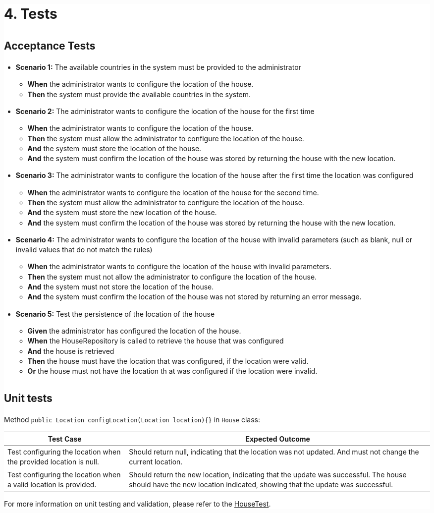 # 4. Tests

## Acceptance Tests

- **Scenario 1:** The available countries in the system must be provided to the administrator
    - **When** the administrator wants to configure the location of the house.
    - **Then** the system must provide the available countries in the system.

- **Scenario 2:** The administrator wants to configure the location of the house for the first time
    - **When** the administrator wants to configure the location of the house.
    - **Then** the system must allow the administrator to configure the location of the house.
    - **And** the system must store the location of the house.
    - **And** the system must confirm the location of the house was stored by returning the house with the new location.

- **Scenario 3:** The administrator wants to configure the location of the house after the first time the location was configured
    - **When** the administrator wants to configure the location of the house for the second time.
    - **Then** the system must allow the administrator to configure the location of the house.
    - **And** the system must store the new location of the house.
    - **And** the system must confirm the location of the house was stored by returning the house with the new location.

- **Scenario 4:** The administrator wants to configure the location of the house with invalid parameters (such as blank, null or invalid values that do not match the rules)
    - **When** the administrator wants to configure the location of the house with invalid parameters.
    - **Then** the system must not allow the administrator to configure the location of the house.
    - **And** the system must not store the location of the house.
    - **And** the system must confirm the location of the house was not stored by returning an error message.

- **Scenario 5:** Test the persistence of the location of the house
    - **Given** the administrator has configured the location of the house.
    - **When** the HouseRepository is called to retrieve the house that was configured
    - **And** the house is retrieved
    - **Then** the house must have the location that was configured, if the location were valid.
    - **Or** the house must not have the location th                           at was configured if the location were invalid.

## Unit tests

Method `public Location configLocation(Location location){}` in `House` class:

| Test Case | Expected Outcome                                                                                            |
|-----------|-------------------------------------------------------------------------------------------------------------|
| Test configuring the location when the provided location is null. | Should return null, indicating that the location was not updated. And must not change the current location. |
| Test configuring the location when a valid location is provided. | Should return the new location, indicating that the update was successful. The house should have the new location indicated, showing that the update was successful.                                 |


For more information on unit testing and validation, please refer to
the [HouseTest](https://github.com/Departamento-de-Engenharia-Informatica/2023-2024-switch-dev-project-assignment-switch-project-2023-2024-grupo6/blob/main/src/test/java/smarthome/domain/house/HouseTest.java).
